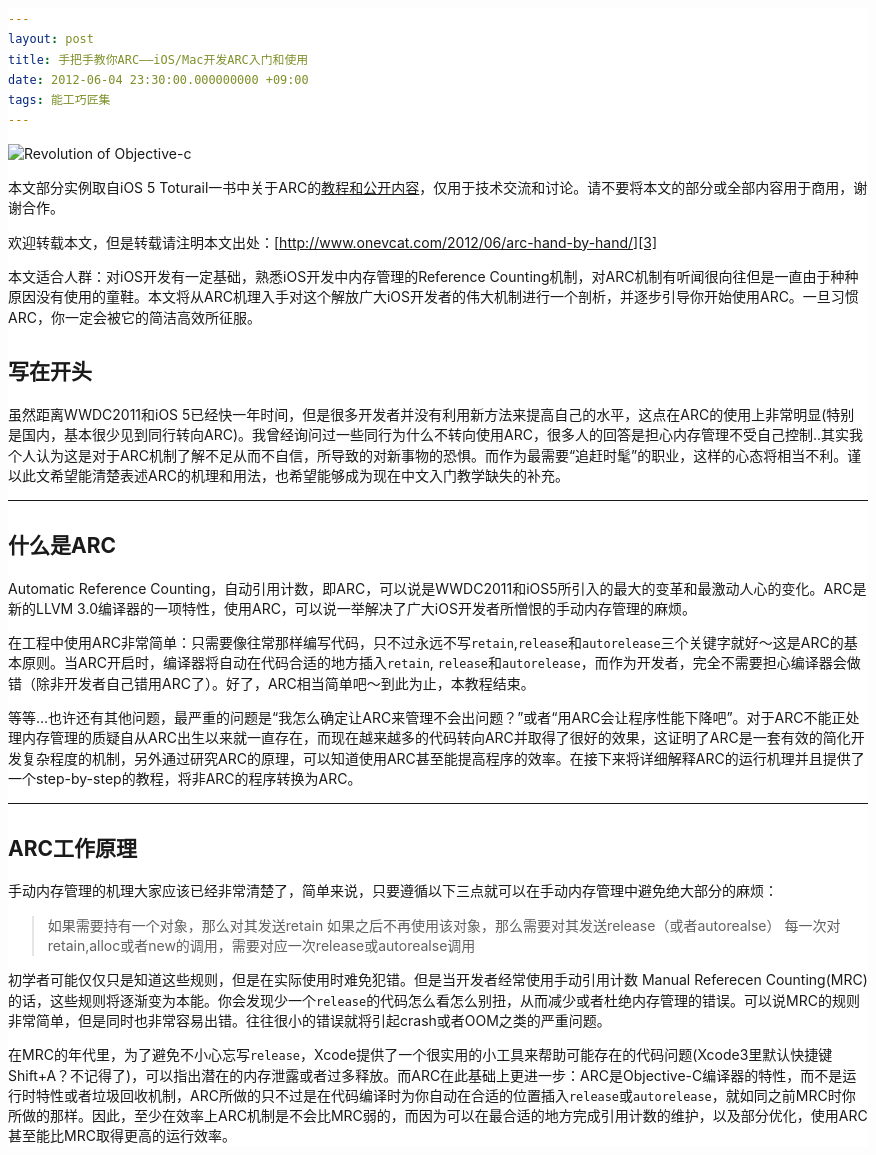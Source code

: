 ```yaml
---
layout: post
title: 手把手教你ARC——iOS/Mac开发ARC入门和使用
date: 2012-06-04 23:30:00.000000000 +09:00
tags: 能工巧匠集
---
```


![Revolution of Objective-c](/assets/images/2012/arctitle.png)

本文部分实例取自iOS 5 Toturail一书中关于ARC的[教程和公开内容](http://www.raywenderlich.com/5677/beginning-arc-in-ios-5-part-1)，仅用于技术交流和讨论。请不要将本文的部分或全部内容用于商用，谢谢合作。

欢迎转载本文，但是转载请注明本文出处：[http://www.onevcat.com/2012/06/arc-hand-by-hand/][3]

   [3]: http://www.onevcat.com/2012/06/arc-hand-by-hand/

本文适合人群：对iOS开发有一定基础，熟悉iOS开发中内存管理的Reference Counting机制，对ARC机制有听闻很向往但是一直由于种种原因没有使用的童鞋。本文将从ARC机理入手对这个解放广大iOS开发者的伟大机制进行一个剖析，并逐步引导你开始使用ARC。一旦习惯ARC，你一定会被它的简洁高效所征服。

## 写在开头

虽然距离WWDC2011和iOS 5已经快一年时间，但是很多开发者并没有利用新方法来提高自己的水平，这点在ARC的使用上非常明显(特别是国内，基本很少见到同行转向ARC)。我曾经询问过一些同行为什么不转向使用ARC，很多人的回答是担心内存管理不受自己控制..其实我个人认为这是对于ARC机制了解不足从而不自信，所导致的对新事物的恐惧。而作为最需要“追赶时髦”的职业，这样的心态将相当不利。谨以此文希望能清楚表述ARC的机理和用法，也希望能够成为现在中文入门教学缺失的补充。

* * *

## 什么是ARC

Automatic Reference Counting，自动引用计数，即ARC，可以说是WWDC2011和iOS5所引入的最大的变革和最激动人心的变化。ARC是新的LLVM 3.0编译器的一项特性，使用ARC，可以说一举解决了广大iOS开发者所憎恨的手动内存管理的麻烦。

在工程中使用ARC非常简单：只需要像往常那样编写代码，只不过永远不写`retain`,`release`和`autorelease`三个关键字就好～这是ARC的基本原则。当ARC开启时，编译器将自动在代码合适的地方插入`retain`, `release`和`autorelease`，而作为开发者，完全不需要担心编译器会做错（除非开发者自己错用ARC了）。好了，ARC相当简单吧～到此为止，本教程结束。

等等…也许还有其他问题，最严重的问题是“我怎么确定让ARC来管理不会出问题？”或者“用ARC会让程序性能下降吧”。对于ARC不能正处理内存管理的质疑自从ARC出生以来就一直存在，而现在越来越多的代码转向ARC并取得了很好的效果，这证明了ARC是一套有效的简化开发复杂程度的机制，另外通过研究ARC的原理，可以知道使用ARC甚至能提高程序的效率。在接下来将详细解释ARC的运行机理并且提供了一个step-by-step的教程，将非ARC的程序转换为ARC。

* * *

## ARC工作原理

手动内存管理的机理大家应该已经非常清楚了，简单来说，只要遵循以下三点就可以在手动内存管理中避免绝大部分的麻烦：

> 如果需要持有一个对象，那么对其发送retain 如果之后不再使用该对象，那么需要对其发送release（或者autorealse） 每一次对retain,alloc或者new的调用，需要对应一次release或autorealse调用

初学者可能仅仅只是知道这些规则，但是在实际使用时难免犯错。但是当开发者经常使用手动引用计数 Manual Referecen Counting(MRC)的话，这些规则将逐渐变为本能。你会发现少一个`release`的代码怎么看怎么别扭，从而减少或者杜绝内存管理的错误。可以说MRC的规则非常简单，但是同时也非常容易出错。往往很小的错误就将引起crash或者OOM之类的严重问题。

在MRC的年代里，为了避免不小心忘写`release`，Xcode提供了一个很实用的小工具来帮助可能存在的代码问题(Xcode3里默认快捷键Shift+A？不记得了)，可以指出潜在的内存泄露或者过多释放。而ARC在此基础上更进一步：ARC是Objective-C编译器的特性，而不是运行时特性或者垃圾回收机制，ARC所做的只不过是在代码编译时为你自动在合适的位置插入`release`或`autorelease`，就如同之前MRC时你所做的那样。因此，至少在效率上ARC机制是不会比MRC弱的，而因为可以在最合适的地方完成引用计数的维护，以及部分优化，使用ARC甚至能比MRC取得更高的运行效率。


   [20]: http://musicbrainz.org/
   [22]: https://github.com/gowalla/AFNetworking
   [23]: https://github.com/samvermette/SVProgressHUD
   [36]: http://developer.apple.com/library/mac/#documentation/CoreFoundation/Conceptual/CFDesignConcepts/Articles/tollFreeBridgedTypes.html#//apple_ref/doc/uid/20002401-767858
   [37]: http://www.mikeash.com/pyblog/friday-qa-2010-01-22-toll-free-bridging-internals.html
   [38]: http://ridiculousfish.com/blog/posts/bridge.html